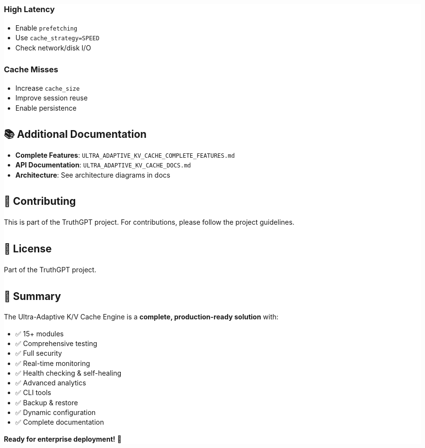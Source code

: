 ### High Latency
- Enable `prefetching`
- Use `cache_strategy=SPEED`
- Check network/disk I/O

### Cache Misses
- Increase `cache_size`
- Improve session reuse
- Enable persistence

## 📚 Additional Documentation

- **Complete Features**: `ULTRA_ADAPTIVE_KV_CACHE_COMPLETE_FEATURES.md`
- **API Documentation**: `ULTRA_ADAPTIVE_KV_CACHE_DOCS.md`
- **Architecture**: See architecture diagrams in docs

## 🤝 Contributing

This is part of the TruthGPT project. For contributions, please follow the project guidelines.

## 📄 License

Part of the TruthGPT project.

## 🎉 Summary

The Ultra-Adaptive K/V Cache Engine is a **complete, production-ready solution** with:
- ✅ 15+ modules
- ✅ Comprehensive testing
- ✅ Full security
- ✅ Real-time monitoring
- ✅ Health checking & self-healing
- ✅ Advanced analytics
- ✅ CLI tools
- ✅ Backup & restore
- ✅ Dynamic configuration
- ✅ Complete documentation

**Ready for enterprise deployment!** 🚀

